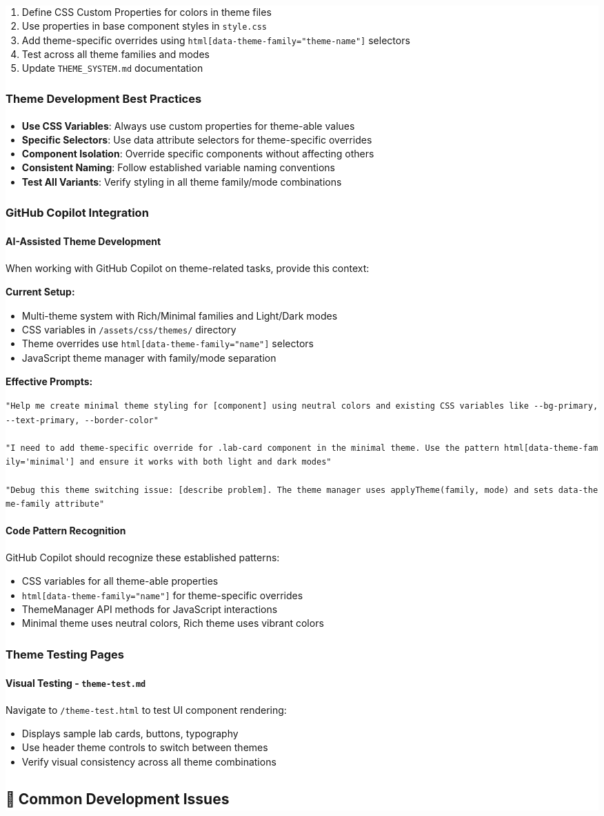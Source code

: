1. Define CSS Custom Properties for colors in theme files
2. Use properties in base component styles in `style.css`
3. Add theme-specific overrides using `html[data-theme-family="theme-name"]` selectors
4. Test across all theme families and modes
5. Update `THEME_SYSTEM.md` documentation

### Theme Development Best Practices

- **Use CSS Variables**: Always use custom properties for theme-able values
- **Specific Selectors**: Use data attribute selectors for theme-specific overrides
- **Component Isolation**: Override specific components without affecting others
- **Consistent Naming**: Follow established variable naming conventions
- **Test All Variants**: Verify styling in all theme family/mode combinations

### GitHub Copilot Integration

#### **AI-Assisted Theme Development**
When working with GitHub Copilot on theme-related tasks, provide this context:

**Current Setup:**
- Multi-theme system with Rich/Minimal families and Light/Dark modes
- CSS variables in `/assets/css/themes/` directory
- Theme overrides use `html[data-theme-family="name"]` selectors
- JavaScript theme manager with family/mode separation

**Effective Prompts:**
```
"Help me create minimal theme styling for [component] using neutral colors and existing CSS variables like --bg-primary, --text-primary, --border-color"

"I need to add theme-specific override for .lab-card component in the minimal theme. Use the pattern html[data-theme-family='minimal'] and ensure it works with both light and dark modes"

"Debug this theme switching issue: [describe problem]. The theme manager uses applyTheme(family, mode) and sets data-theme-family attribute"
```

#### **Code Pattern Recognition**
GitHub Copilot should recognize these established patterns:
- CSS variables for all theme-able properties
- `html[data-theme-family="name"]` for theme-specific overrides
- ThemeManager API methods for JavaScript interactions
- Minimal theme uses neutral colors, Rich theme uses vibrant colors

### Theme Testing Pages

#### **Visual Testing - `theme-test.md`**
Navigate to `/theme-test.html` to test UI component rendering:
- Displays sample lab cards, buttons, typography
- Use header theme controls to switch between themes
- Verify visual consistency across all theme combinations

## 🐛 Common Development Issues

